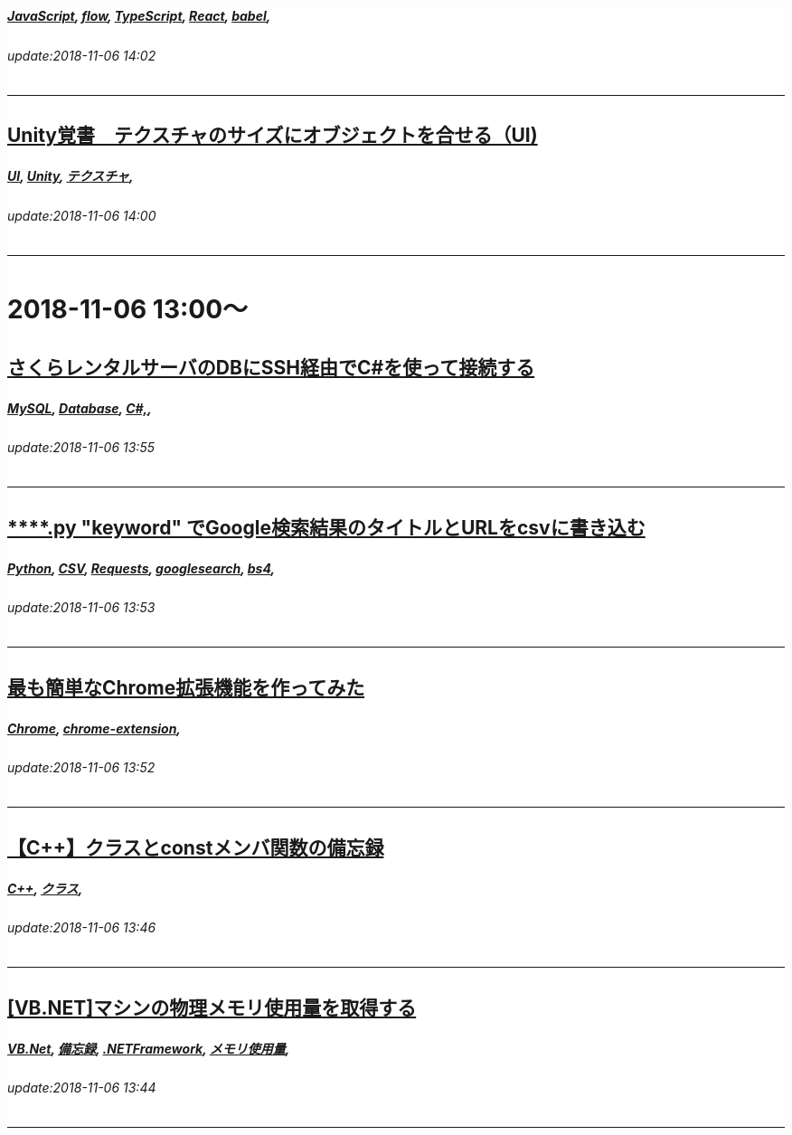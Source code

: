 ##### [JavaScript](https://qiita.com/tags/JavaScript), [flow](https://qiita.com/tags/flow), [TypeScript](https://qiita.com/tags/TypeScript), [React](https://qiita.com/tags/React), [babel](https://qiita.com/tags/babel), 
###### update:2018-11-06 14:02
---
## [Unity覚書　テクスチャのサイズにオブジェクトを合せる（UI)](https://qiita.com/takako_sudou/items/57862054158e8b976195)
##### [UI](https://qiita.com/tags/UI), [Unity](https://qiita.com/tags/Unity), [テクスチャ](https://qiita.com/tags/テクスチャ), 
###### update:2018-11-06 14:00
---




# 2018-11-06 13:00～
## [さくらレンタルサーバのDBにSSH経由でC#を使って接続する](https://qiita.com/skuromaku/items/67e46962228fe3cc6d7c)
##### [MySQL](https://qiita.com/tags/MySQL), [Database](https://qiita.com/tags/Database), [C#,](https://qiita.com/tags/C#,), 
###### update:2018-11-06 13:55
---
## [****.py "keyword"  でGoogle検索結果のタイトルとURLをcsvに書き込む](https://qiita.com/sasajidegozaimath/items/0f8b263fa351c5e95125)
##### [Python](https://qiita.com/tags/Python), [CSV](https://qiita.com/tags/CSV), [Requests](https://qiita.com/tags/Requests), [googlesearch](https://qiita.com/tags/googlesearch), [bs4](https://qiita.com/tags/bs4), 
###### update:2018-11-06 13:53
---
## [最も簡単なChrome拡張機能を作ってみた](https://qiita.com/querykuma/items/b41cd108e5df25ebbfda)
##### [Chrome](https://qiita.com/tags/Chrome), [chrome-extension](https://qiita.com/tags/chrome-extension), 
###### update:2018-11-06 13:52
---
## [【C++】クラスとconstメンバ関数の備忘録](https://qiita.com/Morishing362/items/96d84c3d7012358013cd)
##### [C++](https://qiita.com/tags/C++), [クラス](https://qiita.com/tags/クラス), 
###### update:2018-11-06 13:46
---
## [[VB.NET]マシンの物理メモリ使用量を取得する](https://qiita.com/ih6109_at_nagaoka/items/640dd54c23e21e76f33c)
##### [VB.Net](https://qiita.com/tags/VB.Net), [備忘録](https://qiita.com/tags/備忘録), [.NETFramework](https://qiita.com/tags/.NETFramework), [メモリ使用量](https://qiita.com/tags/メモリ使用量), 
###### update:2018-11-06 13:44
---